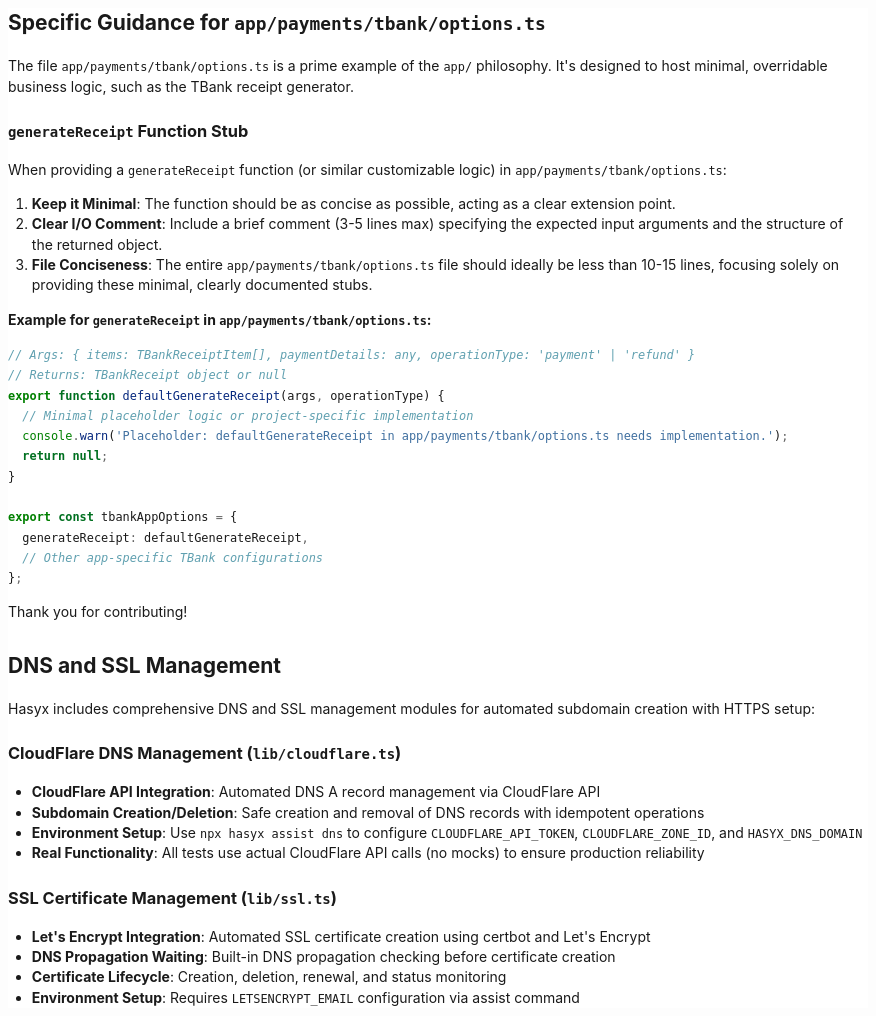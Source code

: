 ## Specific Guidance for `app/payments/tbank/options.ts`

The file `app/payments/tbank/options.ts` is a prime example of the `app/` philosophy. It's designed to host minimal, overridable business logic, such as the TBank receipt generator.

### `generateReceipt` Function Stub

When providing a `generateReceipt` function (or similar customizable logic) in `app/payments/tbank/options.ts`:

1.  **Keep it Minimal**: The function should be as concise as possible, acting as a clear extension point.
2.  **Clear I/O Comment**: Include a brief comment (3-5 lines max) specifying the expected input arguments and the structure of the returned object.
3.  **File Conciseness**: The entire `app/payments/tbank/options.ts` file should ideally be less than 10-15 lines, focusing solely on providing these minimal, clearly documented stubs.

**Example for `generateReceipt` in `app/payments/tbank/options.ts`:**

```typescript
// Args: { items: TBankReceiptItem[], paymentDetails: any, operationType: 'payment' | 'refund' }
// Returns: TBankReceipt object or null
export function defaultGenerateReceipt(args, operationType) {
  // Minimal placeholder logic or project-specific implementation
  console.warn('Placeholder: defaultGenerateReceipt in app/payments/tbank/options.ts needs implementation.');
  return null;
}

export const tbankAppOptions = {
  generateReceipt: defaultGenerateReceipt,
  // Other app-specific TBank configurations
};
```

Thank you for contributing! 

## DNS and SSL Management

Hasyx includes comprehensive DNS and SSL management modules for automated subdomain creation with HTTPS setup:

### CloudFlare DNS Management (`lib/cloudflare.ts`)
- **CloudFlare API Integration**: Automated DNS A record management via CloudFlare API
- **Subdomain Creation/Deletion**: Safe creation and removal of DNS records with idempotent operations
- **Environment Setup**: Use `npx hasyx assist dns` to configure `CLOUDFLARE_API_TOKEN`, `CLOUDFLARE_ZONE_ID`, and `HASYX_DNS_DOMAIN`
- **Real Functionality**: All tests use actual CloudFlare API calls (no mocks) to ensure production reliability

### SSL Certificate Management (`lib/ssl.ts`)
- **Let's Encrypt Integration**: Automated SSL certificate creation using certbot and Let's Encrypt
- **DNS Propagation Waiting**: Built-in DNS propagation checking before certificate creation
- **Certificate Lifecycle**: Creation, deletion, renewal, and status monitoring
- **Environment Setup**: Requires `LETSENCRYPT_EMAIL` configuration via assist command
